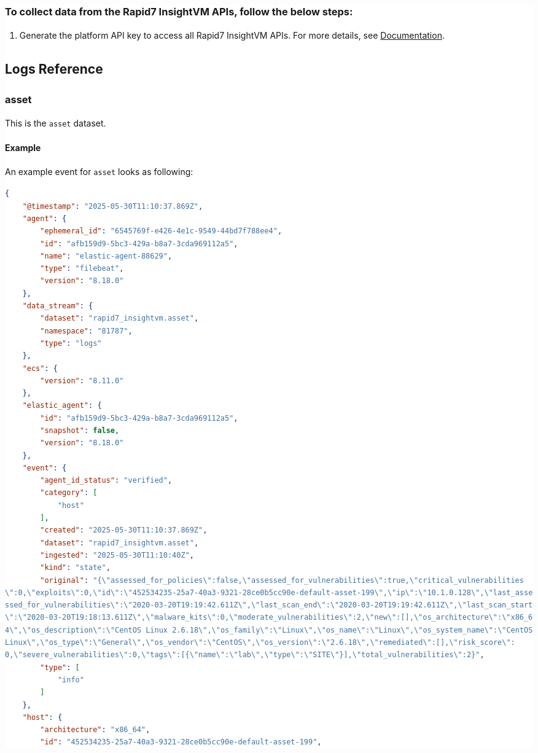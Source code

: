 ### To collect data from the Rapid7 InsightVM APIs, follow the below steps:

1. Generate the platform API key to access all Rapid7 InsightVM APIs. For more details, see [Documentation](https://docs.rapid7.com/insight/managing-platform-api-keys).

## Logs Reference

### asset

This is the `asset` dataset.

#### Example

An example event for `asset` looks as following:

```json
{
    "@timestamp": "2025-05-30T11:10:37.869Z",
    "agent": {
        "ephemeral_id": "6545769f-e426-4e1c-9549-44bd7f788ee4",
        "id": "afb159d9-5bc3-429a-b8a7-3cda969112a5",
        "name": "elastic-agent-88629",
        "type": "filebeat",
        "version": "8.18.0"
    },
    "data_stream": {
        "dataset": "rapid7_insightvm.asset",
        "namespace": "81787",
        "type": "logs"
    },
    "ecs": {
        "version": "8.11.0"
    },
    "elastic_agent": {
        "id": "afb159d9-5bc3-429a-b8a7-3cda969112a5",
        "snapshot": false,
        "version": "8.18.0"
    },
    "event": {
        "agent_id_status": "verified",
        "category": [
            "host"
        ],
        "created": "2025-05-30T11:10:37.869Z",
        "dataset": "rapid7_insightvm.asset",
        "ingested": "2025-05-30T11:10:40Z",
        "kind": "state",
        "original": "{\"assessed_for_policies\":false,\"assessed_for_vulnerabilities\":true,\"critical_vulnerabilities\":0,\"exploits\":0,\"id\":\"452534235-25a7-40a3-9321-28ce0b5cc90e-default-asset-199\",\"ip\":\"10.1.0.128\",\"last_assessed_for_vulnerabilities\":\"2020-03-20T19:19:42.611Z\",\"last_scan_end\":\"2020-03-20T19:19:42.611Z\",\"last_scan_start\":\"2020-03-20T19:18:13.611Z\",\"malware_kits\":0,\"moderate_vulnerabilities\":2,\"new\":[],\"os_architecture\":\"x86_64\",\"os_description\":\"CentOS Linux 2.6.18\",\"os_family\":\"Linux\",\"os_name\":\"Linux\",\"os_system_name\":\"CentOS Linux\",\"os_type\":\"General\",\"os_vendor\":\"CentOS\",\"os_version\":\"2.6.18\",\"remediated\":[],\"risk_score\":0,\"severe_vulnerabilities\":0,\"tags\":[{\"name\":\"lab\",\"type\":\"SITE\"}],\"total_vulnerabilities\":2}",
        "type": [
            "info"
        ]
    },
    "host": {
        "architecture": "x86_64",
        "id": "452534235-25a7-40a3-9321-28ce0b5cc90e-default-asset-199",
```